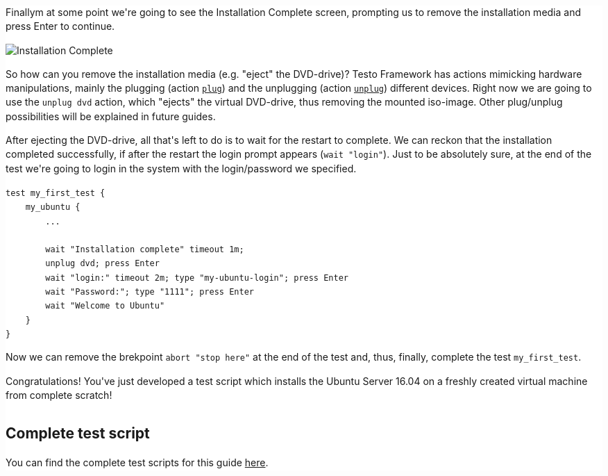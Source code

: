 Finallym at some point we're going to see the Installation Complete screen, prompting us to remove the installation media and press Enter to continue.

![Installation Complete](/static/docs/tutorials/hyperv/02_ubuntu_installation/installation_complete.png)

So how can you remove the installation media (e.g. "eject" the DVD-drive)? Testo Framework has actions mimicking hardware manipulations, mainly the plugging (action [`plug`](/en/docs/lang/actions_vm#plug)) and the unplugging (action [`unplug`](/en/docs/lang/actions_vm#unplug)) different devices. Right now we are going to use the `unplug dvd` action, which "ejects" the virtual DVD-drive, thus removing the mounted iso-image. Other plug/unplug possibilities will be explained in future guides.

After ejecting the DVD-drive, all that's left to do is to wait for the restart to complete. We can reckon that the installation completed successfully, if after the restart the login prompt appears (`wait "login"`). Just to be absolutely sure, at the end of the test we're going to login in the system with the login/password we specified.

```testo
test my_first_test {
	my_ubuntu {
		...

		wait "Installation complete" timeout 1m;
		unplug dvd; press Enter
		wait "login:" timeout 2m; type "my-ubuntu-login"; press Enter
		wait "Password:"; type "1111"; press Enter
		wait "Welcome to Ubuntu"
	}
}
```

Now we can remove the brekpoint `abort "stop here"` at the end of the test and, thus, finally, complete the test `my_first_test`.

Congratulations! You've just developed a test script which installs the Ubuntu Server 16.04 on a freshly created virtual machine from complete scratch!

## Complete test script

You can find the complete test scripts for this guide [here](https://github.com/testo-lang/testo-tutorials/tree/master/hyperv/02%20-%20ubuntu%20installation).
